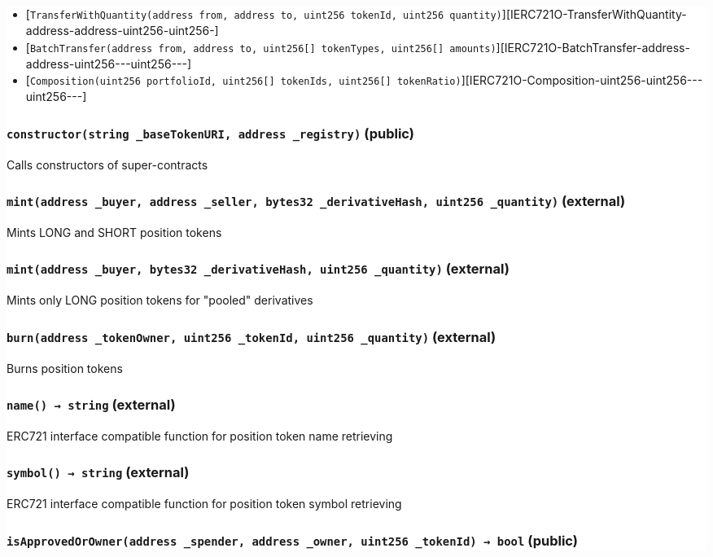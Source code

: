 - [`TransferWithQuantity(address from, address to, uint256 tokenId, uint256 quantity)`][IERC721O-TransferWithQuantity-address-address-uint256-uint256-]
- [`BatchTransfer(address from, address to, uint256[] tokenTypes, uint256[] amounts)`][IERC721O-BatchTransfer-address-address-uint256---uint256---]
- [`Composition(uint256 portfolioId, uint256[] tokenIds, uint256[] tokenRatio)`][IERC721O-Composition-uint256-uint256---uint256---]

### <span id="TokenMinter-constructor-string-address-"></span> `constructor(string _baseTokenURI, address _registry)` (public)

Calls constructors of super-contracts




### <span id="TokenMinter-mint-address-address-bytes32-uint256-"></span> `mint(address _buyer, address _seller, bytes32 _derivativeHash, uint256 _quantity)` (external)

Mints LONG and SHORT position tokens




### <span id="TokenMinter-mint-address-bytes32-uint256-"></span> `mint(address _buyer, bytes32 _derivativeHash, uint256 _quantity)` (external)

Mints only LONG position tokens for "pooled" derivatives




### <span id="TokenMinter-burn-address-uint256-uint256-"></span> `burn(address _tokenOwner, uint256 _tokenId, uint256 _quantity)` (external)

Burns position tokens




### <span id="TokenMinter-name--"></span> `name() → string` (external)

ERC721 interface compatible function for position token name retrieving




### <span id="TokenMinter-symbol--"></span> `symbol() → string` (external)

ERC721 interface compatible function for position token symbol retrieving




### <span id="TokenMinter-isApprovedOrOwner-address-address-uint256-"></span> `isApprovedOrOwner(address _spender, address _owner, uint256 _tokenId) → bool` (public)


[Core]: #Core
[Core-NO_DATA_CANCELLATION_PERIOD-uint256]: #Core-NO_DATA_CANCELLATION_PERIOD-uint256
[Core-poolVaults-mapping-address----mapping-address----uint256--]: #Core-poolVaults-mapping-address----mapping-address----uint256--
[Core-feesVaults-mapping-address----mapping-address----uint256--]: #Core-feesVaults-mapping-address----mapping-address----uint256--
[Core-cancelled-mapping-bytes32----bool-]: #Core-cancelled-mapping-bytes32----bool-
[Core-constructor-address-]: #Core-constructor-address-
[Core-withdrawFee-address-]: #Core-withdrawFee-address-
[Core-create-struct-LibDerivative-Derivative-uint256-address-2--]: #Core-create-struct-LibDerivative-Derivative-uint256-address-2--
[Core-execute-uint256-uint256-struct-LibDerivative-Derivative-]: #Core-execute-uint256-uint256-struct-LibDerivative-Derivative-
[Core-execute-address-uint256-uint256-struct-LibDerivative-Derivative-]: #Core-execute-address-uint256-uint256-struct-LibDerivative-Derivative-
[Core-execute-uint256---uint256---struct-LibDerivative-Derivative---]: #Core-execute-uint256---uint256---struct-LibDerivative-Derivative---
[Core-execute-address-uint256---uint256---struct-LibDerivative-Derivative---]: #Core-execute-address-uint256---uint256---struct-LibDerivative-Derivative---
[Core-cancel-uint256-uint256-struct-LibDerivative-Derivative-]: #Core-cancel-uint256-uint256-struct-LibDerivative-Derivative-
[Core-cancel-uint256---uint256---struct-LibDerivative-Derivative---]: #Core-cancel-uint256---uint256---struct-LibDerivative-Derivative---
[Core-Created-address-address-bytes32-uint256-]: #Core-Created-address-address-bytes32-uint256-
[Core-Executed-address-uint256-uint256-]: #Core-Executed-address-uint256-uint256-
[Core-Canceled-bytes32-]: #Core-Canceled-bytes32-
[CoreErrors]: #CoreErrors
[CoreErrors-ERROR_CORE_NOT_POOL-string]: #CoreErrors-ERROR_CORE_NOT_POOL-string
[CoreErrors-ERROR_CORE_CANT_BE_POOL-string]: #CoreErrors-ERROR_CORE_CANT_BE_POOL-string
[CoreErrors-ERROR_CORE_TICKER_WAS_CANCELLED-string]: #CoreErrors-ERROR_CORE_TICKER_WAS_CANCELLED-string
[CoreErrors-ERROR_CORE_SYNTHETIC_VALIDATION_ERROR-string]: #CoreErrors-ERROR_CORE_SYNTHETIC_VALIDATION_ERROR-string
[CoreErrors-ERROR_CORE_NOT_ENOUGH_TOKEN_ALLOWANCE-string]: #CoreErrors-ERROR_CORE_NOT_ENOUGH_TOKEN_ALLOWANCE-string
[CoreErrors-ERROR_CORE_TOKEN_IDS_AND_QUANTITIES_LENGTH_DOES_NOT_MATCH-string]: #CoreErrors-ERROR_CORE_TOKEN_IDS_AND_QUANTITIES_LENGTH_DOES_NOT_MATCH-string
[CoreErrors-ERROR_CORE_TOKEN_IDS_AND_DERIVATIVES_LENGTH_DOES_NOT_MATCH-string]: #CoreErrors-ERROR_CORE_TOKEN_IDS_AND_DERIVATIVES_LENGTH_DOES_NOT_MATCH-string
[CoreErrors-ERROR_CORE_EXECUTION_BEFORE_MATURITY_NOT_ALLOWED-string]: #CoreErrors-ERROR_CORE_EXECUTION_BEFORE_MATURITY_NOT_ALLOWED-string
[CoreErrors-ERROR_CORE_SYNTHETIC_EXECUTION_WAS_NOT_ALLOWED-string]: #CoreErrors-ERROR_CORE_SYNTHETIC_EXECUTION_WAS_NOT_ALLOWED-string
[CoreErrors-ERROR_CORE_INSUFFICIENT_POOL_BALANCE-string]: #CoreErrors-ERROR_CORE_INSUFFICIENT_POOL_BALANCE-string
[CoreErrors-ERROR_CORE_CANT_CANCEL_DUMMY_ORACLE_ID-string]: #CoreErrors-ERROR_CORE_CANT_CANCEL_DUMMY_ORACLE_ID-string
[CoreErrors-ERROR_CORE_CANCELLATION_IS_NOT_ALLOWED-string]: #CoreErrors-ERROR_CORE_CANCELLATION_IS_NOT_ALLOWED-string
[CoreErrors-ERROR_CORE_UNKNOWN_POSITION_TYPE-string]: #CoreErrors-ERROR_CORE_UNKNOWN_POSITION_TYPE-string
[MatchingErrors]: #MatchingErrors
[MatchingErrors-ERROR_MATCH_CANCELLATION_NOT_ALLOWED-string]: #MatchingErrors-ERROR_MATCH_CANCELLATION_NOT_ALLOWED-string
[MatchingErrors-ERROR_MATCH_ALREADY_CANCELED-string]: #MatchingErrors-ERROR_MATCH_ALREADY_CANCELED-string
[MatchingErrors-ERROR_MATCH_ORDER_WAS_CANCELED-string]: #MatchingErrors-ERROR_MATCH_ORDER_WAS_CANCELED-string
[MatchingErrors-ERROR_MATCH_TAKER_ADDRESS_WRONG-string]: #MatchingErrors-ERROR_MATCH_TAKER_ADDRESS_WRONG-string
[MatchingErrors-ERROR_MATCH_ORDER_IS_EXPIRED-string]: #MatchingErrors-ERROR_MATCH_ORDER_IS_EXPIRED-string
[MatchingErrors-ERROR_MATCH_SENDER_ADDRESS_WRONG-string]: #MatchingErrors-ERROR_MATCH_SENDER_ADDRESS_WRONG-string
[MatchingErrors-ERROR_MATCH_SIGNATURE_NOT_VERIFIED-string]: #MatchingErrors-ERROR_MATCH_SIGNATURE_NOT_VERIFIED-string
[MatchingErrors-ERROR_MATCH_NOT_ENOUGH_ALLOWED_FEES-string]: #MatchingErrors-ERROR_MATCH_NOT_ENOUGH_ALLOWED_FEES-string
[OracleAggregatorErrors]: #OracleAggregatorErrors
[OracleAggregatorErrors-ERROR_ORACLE_AGGREGATOR_NOT_ENOUGH_ETHER-string]: #OracleAggregatorErrors-ERROR_ORACLE_AGGREGATOR_NOT_ENOUGH_ETHER-string
[OracleAggregatorErrors-ERROR_ORACLE_AGGREGATOR_QUERY_WAS_ALREADY_MADE-string]: #OracleAggregatorErrors-ERROR_ORACLE_AGGREGATOR_QUERY_WAS_ALREADY_MADE-string
[OracleAggregatorErrors-ERROR_ORACLE_AGGREGATOR_DATA_DOESNT_EXIST-string]: #OracleAggregatorErrors-ERROR_ORACLE_AGGREGATOR_DATA_DOESNT_EXIST-string
[OracleAggregatorErrors-ERROR_ORACLE_AGGREGATOR_DATA_ALREADY_EXIST-string]: #OracleAggregatorErrors-ERROR_ORACLE_AGGREGATOR_DATA_ALREADY_EXIST-string
[RegistryErrors]: #RegistryErrors
[RegistryErrors-ERROR_REGISTRY_ONLY_INITIALIZER-string]: #RegistryErrors-ERROR_REGISTRY_ONLY_INITIALIZER-string
[RegistryErrors-ERROR_REGISTRY_ONLY_OPIUM_ADDRESS_ALLOWED-string]: #RegistryErrors-ERROR_REGISTRY_ONLY_OPIUM_ADDRESS_ALLOWED-string
[RegistryErrors-ERROR_REGISTRY_CANT_BE_ZERO_ADDRESS-string]: #RegistryErrors-ERROR_REGISTRY_CANT_BE_ZERO_ADDRESS-string
[RegistryErrors-ERROR_REGISTRY_ALREADY_SET-string]: #RegistryErrors-ERROR_REGISTRY_ALREADY_SET-string
[SyntheticAggregatorErrors]: #SyntheticAggregatorErrors
[SyntheticAggregatorErrors-ERROR_SYNTHETIC_AGGREGATOR_DERIVATIVE_HASH_NOT_MATCH-string]: #SyntheticAggregatorErrors-ERROR_SYNTHETIC_AGGREGATOR_DERIVATIVE_HASH_NOT_MATCH-string
[SyntheticAggregatorErrors-ERROR_SYNTHETIC_AGGREGATOR_WRONG_MARGIN-string]: #SyntheticAggregatorErrors-ERROR_SYNTHETIC_AGGREGATOR_WRONG_MARGIN-string
[SyntheticAggregatorErrors-ERROR_SYNTHETIC_AGGREGATOR_COMMISSION_TOO_BIG-string]: #SyntheticAggregatorErrors-ERROR_SYNTHETIC_AGGREGATOR_COMMISSION_TOO_BIG-string
[UsingRegistryErrors]: #UsingRegistryErrors
[UsingRegistryErrors-ERROR_USING_REGISTRY_ONLY_CORE_ALLOWED-string]: #UsingRegistryErrors-ERROR_USING_REGISTRY_ONLY_CORE_ALLOWED-string
[ExecutableByThirdParty]: #ExecutableByThirdParty
[ExecutableByThirdParty-thirdpartyExecutionAllowance-mapping-address----bool-]: #ExecutableByThirdParty-thirdpartyExecutionAllowance-mapping-address----bool-
[ExecutableByThirdParty-thirdpartyExecutionAllowed-address-]: #ExecutableByThirdParty-thirdpartyExecutionAllowed-address-
[ExecutableByThirdParty-allowThirdpartyExecution-bool-]: #ExecutableByThirdParty-allowThirdpartyExecution-bool-
[HasCommission]: #HasCommission
[HasCommission-author-address]: #HasCommission-author-address
[HasCommission-AUTHOR_COMMISSION-uint256]: #HasCommission-AUTHOR_COMMISSION-uint256
[HasCommission-constructor--]: #HasCommission-constructor--
[HasCommission-getAuthorAddress--]: #HasCommission-getAuthorAddress--
[HasCommission-getAuthorCommission--]: #HasCommission-getAuthorCommission--
[IDerivativeLogic]: #IDerivativeLogic
[IDerivativeLogic-validateInput-struct-LibDerivative-Derivative-]: #IDerivativeLogic-validateInput-struct-LibDerivative-Derivative-
[IDerivativeLogic-getMargin-struct-LibDerivative-Derivative-]: #IDerivativeLogic-getMargin-struct-LibDerivative-Derivative-
[IDerivativeLogic-getExecutionPayout-struct-LibDerivative-Derivative-uint256-]: #IDerivativeLogic-getExecutionPayout-struct-LibDerivative-Derivative-uint256-
[IDerivativeLogic-getAuthorAddress--]: #IDerivativeLogic-getAuthorAddress--
[IDerivativeLogic-getAuthorCommission--]: #IDerivativeLogic-getAuthorCommission--
[IDerivativeLogic-thirdpartyExecutionAllowed-address-]: #IDerivativeLogic-thirdpartyExecutionAllowed-address-
[IDerivativeLogic-isPool--]: #IDerivativeLogic-isPool--
[IDerivativeLogic-allowThirdpartyExecution-bool-]: #IDerivativeLogic-allowThirdpartyExecution-bool-
[IDerivativeLogic-MetadataSet-string-]: #IDerivativeLogic-MetadataSet-string-
[IOracleId]: #IOracleId
[IOracleId-fetchData-uint256-]: #IOracleId-fetchData-uint256-
[IOracleId-recursivelyFetchData-uint256-uint256-uint256-]: #IOracleId-recursivelyFetchData-uint256-uint256-uint256-
[IOracleId-calculateFetchPrice--]: #IOracleId-calculateFetchPrice--
[IOracleId-MetadataSet-string-]: #IOracleId-MetadataSet-string-
[LibCommission]: #LibCommission
[LibCommission-COMMISSION_BASE-uint256]: #LibCommission-COMMISSION_BASE-uint256
[LibCommission-OPIUM_COMMISSION_BASE-uint256]: #LibCommission-OPIUM_COMMISSION_BASE-uint256
[LibCommission-OPIUM_COMMISSION_PART-uint256]: #LibCommission-OPIUM_COMMISSION_PART-uint256
[LibDerivative]: #LibDerivative
[LibDerivative-getDerivativeHash-struct-LibDerivative-Derivative-]: #LibDerivative-getDerivativeHash-struct-LibDerivative-Derivative-
[LibEIP712]: #LibEIP712
[LibEIP712-EIP712DOMAIN_TYPEHASH-bytes32]: #LibEIP712-EIP712DOMAIN_TYPEHASH-bytes32
[LibEIP712-DOMAIN_SEPARATOR-bytes32]: #LibEIP712-DOMAIN_SEPARATOR-bytes32
[LibEIP712-hashEIP712Message-bytes32-]: #LibEIP712-hashEIP712Message-bytes32-
[UsingRegistry]: #UsingRegistry
[UsingRegistry-onlyCore--]: #UsingRegistry-onlyCore--
[UsingRegistry-registry-contract-Registry]: #UsingRegistry-registry-contract-Registry
[UsingRegistry-constructor-address-]: #UsingRegistry-constructor-address-
[UsingRegistry-getRegistry--]: #UsingRegistry-getRegistry--
[UsingRegistry-RegistrySet-address-]: #UsingRegistry-RegistrySet-address-
[Whitelisted]: #Whitelisted
[Whitelisted-onlyWhitelisted--]: #Whitelisted-onlyWhitelisted--
[Whitelisted-whitelist-address--]: #Whitelisted-whitelist-address--
[Whitelisted-getWhitelist--]: #Whitelisted-getWhitelist--
[WhitelistedWithGovernance]: #WhitelistedWithGovernance
[WhitelistedWithGovernance-onlyGovernor--]: #WhitelistedWithGovernance-onlyGovernor--
[WhitelistedWithGovernance-timeLockInterval-uint256]: #WhitelistedWithGovernance-timeLockInterval-uint256
[WhitelistedWithGovernance-governor-address]: #WhitelistedWithGovernance-governor-address
[WhitelistedWithGovernance-proposalTime-uint256]: #WhitelistedWithGovernance-proposalTime-uint256
[WhitelistedWithGovernance-proposedWhitelist-address--]: #WhitelistedWithGovernance-proposedWhitelist-address--
[WhitelistedWithGovernance-constructor-uint256-address-]: #WhitelistedWithGovernance-constructor-uint256-address-
[WhitelistedWithGovernance-proposeWhitelist-address---]: #WhitelistedWithGovernance-proposeWhitelist-address---
[WhitelistedWithGovernance-commitWhitelist--]: #WhitelistedWithGovernance-commitWhitelist--
[WhitelistedWithGovernance-setGovernor-address-]: #WhitelistedWithGovernance-setGovernor-address-
[WhitelistedWithGovernance-GovernorSet-address-]: #WhitelistedWithGovernance-GovernorSet-address-
[WhitelistedWithGovernance-Proposed-address---]: #WhitelistedWithGovernance-Proposed-address---
[WhitelistedWithGovernance-Committed-address---]: #WhitelistedWithGovernance-Committed-address---
[WhitelistedWithGovernanceAndChangableTimelock]: #WhitelistedWithGovernanceAndChangableTimelock
[WhitelistedWithGovernanceAndChangableTimelock-timeLockProposalTime-uint256]: #WhitelistedWithGovernanceAndChangableTimelock-timeLockProposalTime-uint256
[WhitelistedWithGovernanceAndChangableTimelock-proposedTimeLock-uint256]: #WhitelistedWithGovernanceAndChangableTimelock-proposedTimeLock-uint256
[WhitelistedWithGovernanceAndChangableTimelock-proposeTimelock-uint256-]: #WhitelistedWithGovernanceAndChangableTimelock-proposeTimelock-uint256-
[WhitelistedWithGovernanceAndChangableTimelock-commitTimelock--]: #WhitelistedWithGovernanceAndChangableTimelock-commitTimelock--
[WhitelistedWithGovernanceAndChangableTimelock-Proposed-uint256-]: #WhitelistedWithGovernanceAndChangableTimelock-Proposed-uint256-
[WhitelistedWithGovernanceAndChangableTimelock-Committed-uint256-]: #WhitelistedWithGovernanceAndChangableTimelock-Committed-uint256-
[LibOrder]: #LibOrder
[LibOrder-EIP712_ORDER_TYPEHASH-bytes32]: #LibOrder-EIP712_ORDER_TYPEHASH-bytes32
[LibOrder-hashOrder-struct-LibOrder-Order-]: #LibOrder-hashOrder-struct-LibOrder-Order-
[LibOrder-verifySignature-bytes32-bytes-address-]: #LibOrder-verifySignature-bytes32-bytes-address-
[Match]: #Match
[Match-constructor-address-]: #Match-constructor-address-
[MatchCreate]: #MatchCreate
[MatchCreate-create-struct-LibOrder-Order-struct-LibOrder-Order-struct-LibDerivative-Derivative-bool-]: #MatchCreate-create-struct-LibOrder-Order-struct-LibOrder-Order-struct-LibDerivative-Derivative-bool-
[MatchCreate-Create-bytes32-address-uint256-address-uint256-uint256-]: #MatchCreate-Create-bytes32-address-uint256-address-uint256-uint256-
[MatchLogic]: #MatchLogic
[MatchLogic-PERCENTAGE_BASE-uint256]: #MatchLogic-PERCENTAGE_BASE-uint256
[MatchLogic-canceled-mapping-bytes32----bool-]: #MatchLogic-canceled-mapping-bytes32----bool-
[MatchLogic-verified-mapping-bytes32----bool-]: #MatchLogic-verified-mapping-bytes32----bool-
[MatchLogic-filled-mapping-bytes32----uint256-]: #MatchLogic-filled-mapping-bytes32----uint256-
[MatchLogic-balances-mapping-address----mapping-address----uint256--]: #MatchLogic-balances-mapping-address----mapping-address----uint256--
[MatchLogic-feeTaken-mapping-bytes32----bool-]: #MatchLogic-feeTaken-mapping-bytes32----bool-
[MatchLogic-cancel-struct-LibOrder-Order-]: #MatchLogic-cancel-struct-LibOrder-Order-
[MatchLogic-withdraw-contract-IERC20-]: #MatchLogic-withdraw-contract-IERC20-
[MatchLogic-validateNotCanceled-bytes32-]: #MatchLogic-validateNotCanceled-bytes32-
[MatchLogic-validateTakerAddress-struct-LibOrder-Order-struct-LibOrder-Order-]: #MatchLogic-validateTakerAddress-struct-LibOrder-Order-struct-LibOrder-Order-
[MatchLogic-validateExpiration-struct-LibOrder-Order-]: #MatchLogic-validateExpiration-struct-LibOrder-Order-
[MatchLogic-validateSenderAddress-struct-LibOrder-Order-]: #MatchLogic-validateSenderAddress-struct-LibOrder-Order-
[MatchLogic-validateSignature-bytes32-struct-LibOrder-Order-]: #MatchLogic-validateSignature-bytes32-struct-LibOrder-Order-
[MatchLogic-takeFees-bytes32-struct-LibOrder-Order-]: #MatchLogic-takeFees-bytes32-struct-LibOrder-Order-
[MatchLogic-min-uint256-uint256-]: #MatchLogic-min-uint256-uint256-
[MatchLogic-getDivisionPercentage-uint256-uint256-]: #MatchLogic-getDivisionPercentage-uint256-uint256-
[MatchLogic-getInitialPercentageValue-uint256-uint256-]: #MatchLogic-getInitialPercentageValue-uint256-uint256-
[MatchLogic-Canceled-bytes32-]: #MatchLogic-Canceled-bytes32-
[MatchPool]: #MatchPool
[MatchPool-constructor-address-]: #MatchPool-constructor-address-
[MatchPool-create-struct-LibOrder-Order-struct-LibDerivative-Derivative-]: #MatchPool-create-struct-LibOrder-Order-struct-LibDerivative-Derivative-
[MatchSwap]: #MatchSwap
[MatchSwap-swap-struct-LibOrder-Order-struct-LibOrder-Order-]: #MatchSwap-swap-struct-LibOrder-Order-struct-LibOrder-Order-
[MatchSwap-Swap-uint256-uint256-address-uint256-uint256-uint256-address-uint256-]: #MatchSwap-Swap-uint256-uint256-address-uint256-uint256-uint256-address-uint256-
[LibSwaprateOrder]: #LibSwaprateOrder
[LibSwaprateOrder-EIP712_ORDER_TYPEHASH-bytes32]: #LibSwaprateOrder-EIP712_ORDER_TYPEHASH-bytes32
[LibSwaprateOrder-hashOrder-struct-LibSwaprateOrder-SwaprateOrder-]: #LibSwaprateOrder-hashOrder-struct-LibSwaprateOrder-SwaprateOrder-
[LibSwaprateOrder-verifySignature-bytes32-bytes-address-]: #LibSwaprateOrder-verifySignature-bytes32-bytes-address-
[SwaprateMatch]: #SwaprateMatch
[SwaprateMatch-filled-mapping-bytes32----uint256-]: #SwaprateMatch-filled-mapping-bytes32----uint256-
[SwaprateMatch-constructor-address-]: #SwaprateMatch-constructor-address-
[SwaprateMatch-create-struct-LibSwaprateOrder-SwaprateOrder-struct-LibSwaprateOrder-SwaprateOrder-struct-LibDerivative-Derivative-]: #SwaprateMatch-create-struct-LibSwaprateOrder-SwaprateOrder-struct-LibSwaprateOrder-SwaprateOrder-struct-LibDerivative-Derivative-
[SwaprateMatchBase]: #SwaprateMatchBase
[SwaprateMatchBase-canceled-mapping-bytes32----bool-]: #SwaprateMatchBase-canceled-mapping-bytes32----bool-
[SwaprateMatchBase-verified-mapping-bytes32----bool-]: #SwaprateMatchBase-verified-mapping-bytes32----bool-
[SwaprateMatchBase-balances-mapping-address----mapping-address----uint256--]: #SwaprateMatchBase-balances-mapping-address----mapping-address----uint256--
[SwaprateMatchBase-feeTaken-mapping-bytes32----bool-]: #SwaprateMatchBase-feeTaken-mapping-bytes32----bool-
[SwaprateMatchBase-cancel-struct-LibSwaprateOrder-SwaprateOrder-]: #SwaprateMatchBase-cancel-struct-LibSwaprateOrder-SwaprateOrder-
[SwaprateMatchBase-withdraw-contract-IERC20-]: #SwaprateMatchBase-withdraw-contract-IERC20-
[SwaprateMatchBase-validateNotCanceled-bytes32-]: #SwaprateMatchBase-validateNotCanceled-bytes32-
[SwaprateMatchBase-validateTakerAddress-struct-LibSwaprateOrder-SwaprateOrder-struct-LibSwaprateOrder-SwaprateOrder-]: #SwaprateMatchBase-validateTakerAddress-struct-LibSwaprateOrder-SwaprateOrder-struct-LibSwaprateOrder-SwaprateOrder-
[SwaprateMatchBase-validateSenderAddress-struct-LibSwaprateOrder-SwaprateOrder-]: #SwaprateMatchBase-validateSenderAddress-struct-LibSwaprateOrder-SwaprateOrder-
[SwaprateMatchBase-validateSignature-bytes32-struct-LibSwaprateOrder-SwaprateOrder-]: #SwaprateMatchBase-validateSignature-bytes32-struct-LibSwaprateOrder-SwaprateOrder-
[SwaprateMatchBase-takeFees-bytes32-struct-LibSwaprateOrder-SwaprateOrder-]: #SwaprateMatchBase-takeFees-bytes32-struct-LibSwaprateOrder-SwaprateOrder-
[SwaprateMatchBase-min-uint256-uint256-]: #SwaprateMatchBase-min-uint256-uint256-
[SwaprateMatchBase-Canceled-bytes32-]: #SwaprateMatchBase-Canceled-bytes32-
[Migrations]: #Migrations
[Migrations-restricted--]: #Migrations-restricted--
[Migrations-owner-address]: #Migrations-owner-address
[Migrations-last_completed_migration-uint256]: #Migrations-last_completed_migration-uint256
[Migrations-setCompleted-uint256-]: #Migrations-setCompleted-uint256-
[Migrations-upgrade-address-]: #Migrations-upgrade-address-
[OracleAggregator]: #OracleAggregator
[OracleAggregator-enoughEtherProvided-address-uint256-]: #OracleAggregator-enoughEtherProvided-address-uint256-
[OracleAggregator-dataCache-mapping-address----mapping-uint256----uint256--]: #OracleAggregator-dataCache-mapping-address----mapping-uint256----uint256--
[OracleAggregator-dataExist-mapping-address----mapping-uint256----bool--]: #OracleAggregator-dataExist-mapping-address----mapping-uint256----bool--
[OracleAggregator-dataRequested-mapping-address----mapping-uint256----bool--]: #OracleAggregator-dataRequested-mapping-address----mapping-uint256----bool--
[OracleAggregator-fetchData-address-uint256-]: #OracleAggregator-fetchData-address-uint256-
[OracleAggregator-recursivelyFetchData-address-uint256-uint256-uint256-]: #OracleAggregator-recursivelyFetchData-address-uint256-uint256-uint256-
[OracleAggregator-__callback-uint256-uint256-]: #OracleAggregator-__callback-uint256-uint256-
[OracleAggregator-calculateFetchPrice-address-]: #OracleAggregator-calculateFetchPrice-address-
[OracleAggregator-getData-address-uint256-]: #OracleAggregator-getData-address-uint256-
[OracleAggregator-hasData-address-uint256-]: #OracleAggregator-hasData-address-uint256-
[Registry]: #Registry
[Registry-onlyInitializer--]: #Registry-onlyInitializer--
[Registry-initializer-address]: #Registry-initializer-address
[Registry-constructor--]: #Registry-constructor--
[Registry-init-address-address-address-address-address-address-]: #Registry-init-address-address-address-address-address-address-
[Registry-changeOpiumAddress-address-]: #Registry-changeOpiumAddress-address-
[Registry-getMinter--]: #Registry-getMinter--
[Registry-getCore--]: #Registry-getCore--
[Registry-getOracleAggregator--]: #Registry-getOracleAggregator--
[Registry-getSyntheticAggregator--]: #Registry-getSyntheticAggregator--
[Registry-getTokenSpender--]: #Registry-getTokenSpender--
[Registry-getOpiumAddress--]: #Registry-getOpiumAddress--
[SyntheticAggregator]: #SyntheticAggregator
[SyntheticAggregator-buyerMarginByHash-mapping-bytes32----uint256-]: #SyntheticAggregator-buyerMarginByHash-mapping-bytes32----uint256-
[SyntheticAggregator-sellerMarginByHash-mapping-bytes32----uint256-]: #SyntheticAggregator-sellerMarginByHash-mapping-bytes32----uint256-
[SyntheticAggregator-typeByHash-mapping-bytes32----enum-SyntheticAggregator-SyntheticTypes-]: #SyntheticAggregator-typeByHash-mapping-bytes32----enum-SyntheticAggregator-SyntheticTypes-
[SyntheticAggregator-commissionByHash-mapping-bytes32----uint256-]: #SyntheticAggregator-commissionByHash-mapping-bytes32----uint256-
[SyntheticAggregator-authorAddressByHash-mapping-bytes32----address-]: #SyntheticAggregator-authorAddressByHash-mapping-bytes32----address-
[SyntheticAggregator-getAuthorCommission-bytes32-struct-LibDerivative-Derivative-]: #SyntheticAggregator-getAuthorCommission-bytes32-struct-LibDerivative-Derivative-
[SyntheticAggregator-getAuthorAddress-bytes32-struct-LibDerivative-Derivative-]: #SyntheticAggregator-getAuthorAddress-bytes32-struct-LibDerivative-Derivative-
[SyntheticAggregator-getMargin-bytes32-struct-LibDerivative-Derivative-]: #SyntheticAggregator-getMargin-bytes32-struct-LibDerivative-Derivative-
[SyntheticAggregator-isPool-bytes32-struct-LibDerivative-Derivative-]: #SyntheticAggregator-isPool-bytes32-struct-LibDerivative-Derivative-
[SyntheticAggregator-Create-struct-LibDerivative-Derivative-bytes32-]: #SyntheticAggregator-Create-struct-LibDerivative-Derivative-bytes32-
[TokenMinter]: #TokenMinter
[TokenMinter-constructor-string-address-]: #TokenMinter-constructor-string-address-
[TokenMinter-mint-address-address-bytes32-uint256-]: #TokenMinter-mint-address-address-bytes32-uint256-
[TokenMinter-mint-address-bytes32-uint256-]: #TokenMinter-mint-address-bytes32-uint256-
[TokenMinter-burn-address-uint256-uint256-]: #TokenMinter-burn-address-uint256-uint256-
[TokenMinter-name--]: #TokenMinter-name--
[TokenMinter-symbol--]: #TokenMinter-symbol--
[TokenMinter-isApprovedOrOwner-address-address-uint256-]: #TokenMinter-isApprovedOrOwner-address-address-uint256-
[TokenMinter-isOpiumSpender-address-]: #TokenMinter-isOpiumSpender-address-
[TokenSpender]: #TokenSpender
[TokenSpender-WHITELIST_TIMELOCK-uint256]: #TokenSpender-WHITELIST_TIMELOCK-uint256
[TokenSpender-constructor-address-]: #TokenSpender-constructor-address-
[TokenSpender-claimTokens-contract-IERC20-address-address-uint256-]: #TokenSpender-claimTokens-contract-IERC20-address-address-uint256-
[TokenSpender-claimPositions-contract-IERC721O-address-address-uint256-uint256-]: #TokenSpender-claimPositions-contract-IERC721O-address-address-uint256-uint256-
[DummySyntheticIdMock]: #DummySyntheticIdMock
[DummySyntheticIdMock-validateInput-struct-LibDerivative-Derivative-]: #DummySyntheticIdMock-validateInput-struct-LibDerivative-Derivative-
[DummySyntheticIdMock-getMargin-struct-LibDerivative-Derivative-]: #DummySyntheticIdMock-getMargin-struct-LibDerivative-Derivative-
[DummySyntheticIdMock-getExecutionPayout-struct-LibDerivative-Derivative-uint256-]: #DummySyntheticIdMock-getExecutionPayout-struct-LibDerivative-Derivative-uint256-
[DummySyntheticIdMock-isPool--]: #DummySyntheticIdMock-isPool--
[OptionCallSyntheticIdMock]: #OptionCallSyntheticIdMock
[OptionCallSyntheticIdMock-BASE_PPT-uint256]: #OptionCallSyntheticIdMock-BASE_PPT-uint256
[OptionCallSyntheticIdMock-validateInput-struct-LibDerivative-Derivative-]: #OptionCallSyntheticIdMock-validateInput-struct-LibDerivative-Derivative-
[OptionCallSyntheticIdMock-getMargin-struct-LibDerivative-Derivative-]: #OptionCallSyntheticIdMock-getMargin-struct-LibDerivative-Derivative-
[OptionCallSyntheticIdMock-getExecutionPayout-struct-LibDerivative-Derivative-uint256-]: #OptionCallSyntheticIdMock-getExecutionPayout-struct-LibDerivative-Derivative-uint256-
[OptionCallSyntheticIdMock-isPool--]: #OptionCallSyntheticIdMock-isPool--
[OracleIdMock]: #OracleIdMock
[OracleIdMock-fetchPrice-uint256]: #OracleIdMock-fetchPrice-uint256
[OracleIdMock-constructor-uint256-address-]: #OracleIdMock-constructor-uint256-address-
[OracleIdMock-triggerCallback-uint256-uint256-]: #OracleIdMock-triggerCallback-uint256-uint256-
[OracleIdMock-fetchData-uint256-]: #OracleIdMock-fetchData-uint256-
[OracleIdMock-recursivelyFetchData-uint256-uint256-uint256-]: #OracleIdMock-recursivelyFetchData-uint256-uint256-uint256-
[OracleIdMock-calculateFetchPrice--]: #OracleIdMock-calculateFetchPrice--
[ERC20Basic]: #ERC20Basic
[ERC20Basic-totalSupply-uint256]: #ERC20Basic-totalSupply-uint256
[ERC20Basic-balanceOf-address-]: #ERC20Basic-balanceOf-address-
[ERC20Basic-transfer-address-uint256-]: #ERC20Basic-transfer-address-uint256-
[ERC20Basic-Transfer-address-address-uint256-]: #ERC20Basic-Transfer-address-address-uint256-
[SafeMath]: #SafeMath
[SafeMath-mul-uint256-uint256-]: #SafeMath-mul-uint256-uint256-
[SafeMath-div-uint256-uint256-]: #SafeMath-div-uint256-uint256-
[SafeMath-sub-uint256-uint256-]: #SafeMath-sub-uint256-uint256-
[SafeMath-add-uint256-uint256-]: #SafeMath-add-uint256-uint256-
[BasicToken]: #BasicToken
[BasicToken-balances-mapping-address----uint256-]: #BasicToken-balances-mapping-address----uint256-
[BasicToken-transfer-address-uint256-]: #BasicToken-transfer-address-uint256-
[BasicToken-balanceOf-address-]: #BasicToken-balanceOf-address-
[ERC20]: #ERC20
[ERC20-allowance-address-address-]: #ERC20-allowance-address-address-
[ERC20-transferFrom-address-address-uint256-]: #ERC20-transferFrom-address-address-uint256-
[ERC20-approve-address-uint256-]: #ERC20-approve-address-uint256-
[ERC20-Approval-address-address-uint256-]: #ERC20-Approval-address-address-uint256-
[StandardToken]: #StandardToken
[StandardToken-allowed-mapping-address----mapping-address----uint256--]: #StandardToken-allowed-mapping-address----mapping-address----uint256--
[StandardToken-transferFrom-address-address-uint256-]: #StandardToken-transferFrom-address-address-uint256-
[StandardToken-approve-address-uint256-]: #StandardToken-approve-address-uint256-
[StandardToken-allowance-address-address-]: #StandardToken-allowance-address-address-
[StandardToken-increaseApproval-address-uint256-]: #StandardToken-increaseApproval-address-uint256-
[StandardToken-decreaseApproval-address-uint256-]: #StandardToken-decreaseApproval-address-uint256-
[TestToken]: #TestToken
[TestToken-name-string]: #TestToken-name-string
[TestToken-symbol-string]: #TestToken-symbol-string
[TestToken-decimals-uint8]: #TestToken-decimals-uint8
[TestToken-totalSupply-uint256]: #TestToken-totalSupply-uint256
[TestToken-owner-address]: #TestToken-owner-address
[TestToken-constructor-string-string-uint8-]: #TestToken-constructor-string-string-uint8-
[TestToken-mint-address-uint256-]: #TestToken-mint-address-uint256-
[WETH]: #WETH
[WETH-name-string]: #WETH-name-string
[WETH-symbol-string]: #WETH-symbol-string
[WETH-decimals-uint8]: #WETH-decimals-uint8
[WETH-balanceOf-mapping-address----uint256-]: #WETH-balanceOf-mapping-address----uint256-
[WETH-allowance-mapping-address----mapping-address----uint256--]: #WETH-allowance-mapping-address----mapping-address----uint256--
[WETH-fallback--]: #WETH-fallback--
[WETH-deposit--]: #WETH-deposit--
[WETH-withdraw-uint256-]: #WETH-withdraw-uint256-
[WETH-totalSupply--]: #WETH-totalSupply--
[WETH-approve-address-uint256-]: #WETH-approve-address-uint256-
[WETH-transfer-address-uint256-]: #WETH-transfer-address-uint256-
[WETH-transferFrom-address-address-uint256-]: #WETH-transferFrom-address-address-uint256-
[WETH-Approval-address-address-uint256-]: #WETH-Approval-address-address-uint256-
[WETH-Transfer-address-address-uint256-]: #WETH-Transfer-address-address-uint256-
[WETH-Deposit-address-uint256-]: #WETH-Deposit-address-uint256-
[WETH-Withdrawal-address-uint256-]: #WETH-Withdrawal-address-uint256-